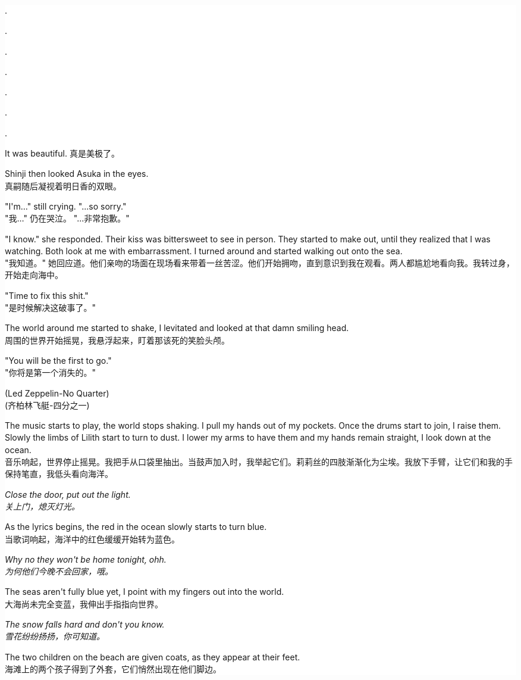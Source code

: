 .

.

.

.

.

.

.

It was beautiful. 真是美极了。

Shinji then looked Asuka in the eyes.  
真嗣随后凝视着明日香的双眼。

"I'm…" still crying. "...so sorry."  
"我…" 仍在哭泣。 "...非常抱歉。"

"I know." she responded. Their kiss was bittersweet to see in person. They started to make out, until they realized that I was watching. Both look at me with embarrassment. I turned around and started walking out onto the sea.  
"我知道。" 她回应道。他们亲吻的场面在现场看来带着一丝苦涩。他们开始拥吻，直到意识到我在观看。两人都尴尬地看向我。我转过身，开始走向海中。

"Time to fix this shit."  
"是时候解决这破事了。"

The world around me started to shake, I levitated and looked at that damn smiling head.  
周围的世界开始摇晃，我悬浮起来，盯着那该死的笑脸头颅。

"You will be the first to go."  
"你将是第一个消失的。"

(Led Zeppelin-No Quarter)  
(齐柏林飞艇-四分之一)

The music starts to play, the world stops shaking. I pull my hands out of my pockets. Once the drums start to join, I raise them. Slowly the limbs of Lilith start to turn to dust. I lower my arms to have them and my hands remain straight, I look down at the ocean.  
音乐响起，世界停止摇晃。我把手从口袋里抽出。当鼓声加入时，我举起它们。莉莉丝的四肢渐渐化为尘埃。我放下手臂，让它们和我的手保持笔直，我低头看向海洋。

_Close the door, put out the light.  
关上门，熄灭灯光。_

As the lyrics begins, the red in the ocean slowly starts to turn blue.  
当歌词响起，海洋中的红色缓缓开始转为蓝色。

_Why no they won't be home tonight, ohh.  
为何他们今晚不会回家，哦。_

The seas aren't fully blue yet, I point with my fingers out into the world.  
大海尚未完全变蓝，我伸出手指指向世界。

_The snow falls hard and don't you know.  
雪花纷纷扬扬，你可知道。_

The two children on the beach are given coats, as they appear at their feet.  
海滩上的两个孩子得到了外套，它们悄然出现在他们脚边。
